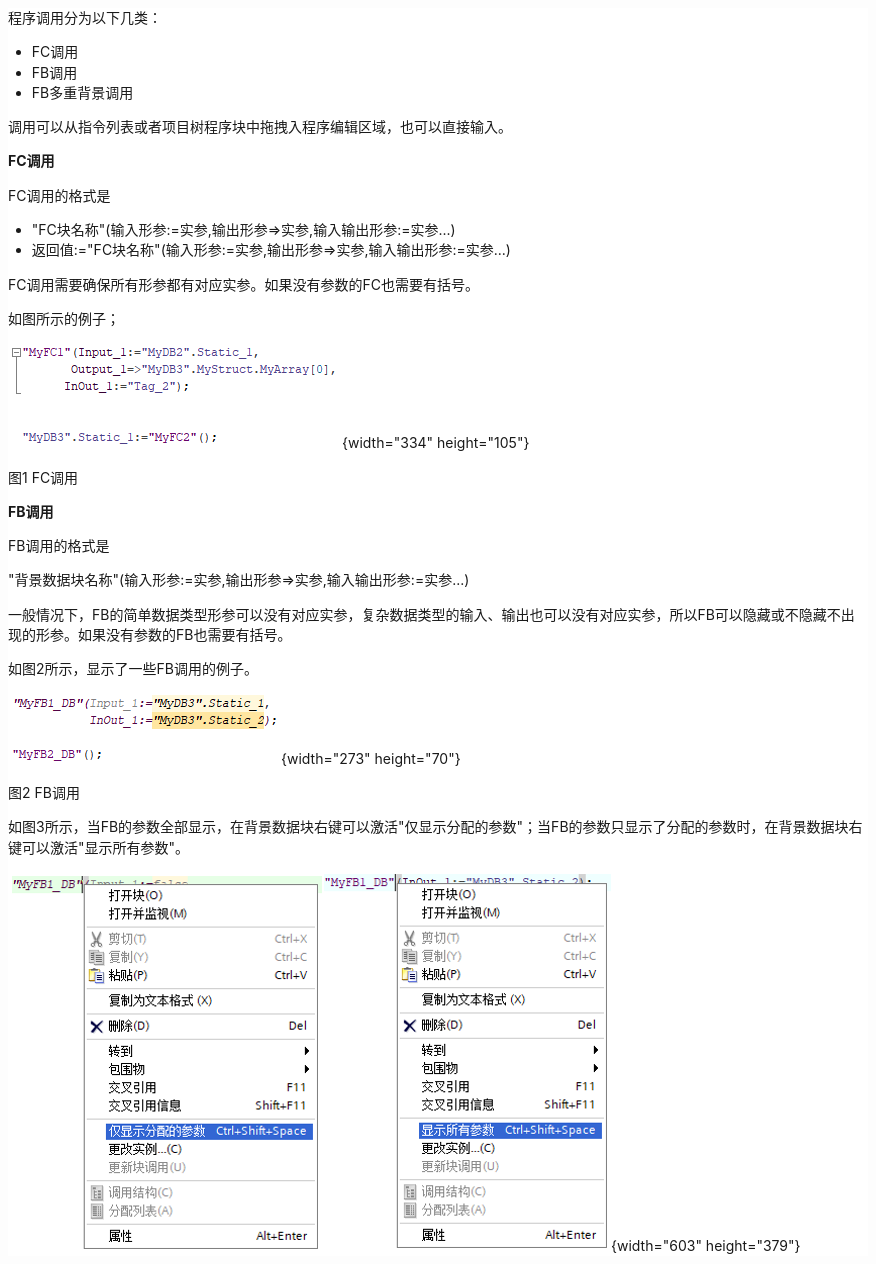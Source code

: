 程序调用分为以下几类：

-   FC调用
-   FB调用
-   FB多重背景调用

调用可以从指令列表或者项目树程序块中拖拽入程序编辑区域，也可以直接输入。

**FC调用**

FC调用的格式是

-   \"FC块名称\"(输入形参:=实参,输出形参=\>实参,输入输出形参:=实参\...)
-   返回值:="FC块名称"(输入形参:=实参,输出形参=\>实参,输入输出形参:=实参\...)

FC调用需要确保所有形参都有对应实参。如果没有参数的FC也需要有括号。

如图所示的例子；

![](images/01-01.png){width="334" height="105"}

图1 FC调用

**FB调用**

FB调用的格式是

\"背景数据块名称\"(输入形参:=实参,输出形参=\>实参,输入输出形参:=实参\...)

一般情况下，FB的简单数据类型形参可以没有对应实参，复杂数据类型的输入、输出也可以没有对应实参，所以FB可以隐藏或不隐藏不出现的形参。如果没有参数的FB也需要有括号。

如图2所示，显示了一些FB调用的例子。

![](images/01-02.png){width="273" height="70"}

图2 FB调用

如图3所示，当FB的参数全部显示，在背景数据块右键可以激活\"仅显示分配的参数\"；当FB的参数只显示了分配的参数时，在背景数据块右键可以激活\"显示所有参数\"。

![](images/01-03.png){width="603" height="379"}
